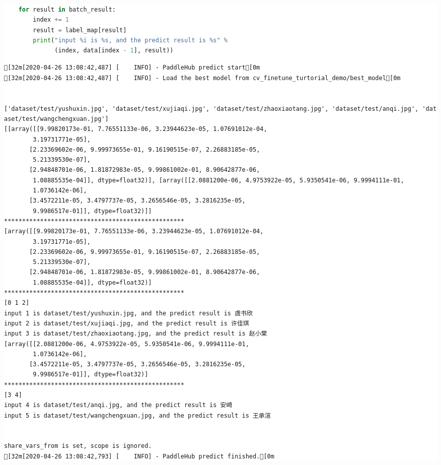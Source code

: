 ```python
    for result in batch_result:
        index += 1
        result = label_map[result]
        print("input %i is %s, and the predict result is %s" %
              (index, data[index - 1], result))

```

    [32m[2020-04-26 13:08:42,487] [    INFO] - PaddleHub predict start[0m
    [32m[2020-04-26 13:08:42,487] [    INFO] - Load the best model from cv_finetune_turtorial_demo/best_model[0m


    ['dataset/test/yushuxin.jpg', 'dataset/test/xujiaqi.jpg', 'dataset/test/zhaoxiaotang.jpg', 'dataset/test/anqi.jpg', 'dataset/test/wangchengxuan.jpg']
    [[array([[9.99820173e-01, 7.76551133e-06, 3.23944623e-05, 1.07691012e-04,
            3.19731771e-05],
           [2.23369602e-06, 9.99973655e-01, 9.16190515e-07, 2.26883185e-05,
            5.21339530e-07],
           [2.94848701e-06, 1.81872983e-05, 9.99861002e-01, 8.90642877e-06,
            1.08885535e-04]], dtype=float32)], [array([[2.0881200e-06, 4.9753922e-05, 5.9350541e-06, 9.9994111e-01,
            1.0736142e-06],
           [3.4572211e-05, 3.4797737e-05, 3.2656546e-05, 3.2816235e-05,
            9.9986517e-01]], dtype=float32)]]
    **************************************************
    [array([[9.99820173e-01, 7.76551133e-06, 3.23944623e-05, 1.07691012e-04,
            3.19731771e-05],
           [2.23369602e-06, 9.99973655e-01, 9.16190515e-07, 2.26883185e-05,
            5.21339530e-07],
           [2.94848701e-06, 1.81872983e-05, 9.99861002e-01, 8.90642877e-06,
            1.08885535e-04]], dtype=float32)]
    **************************************************
    [0 1 2]
    input 1 is dataset/test/yushuxin.jpg, and the predict result is 虞书欣
    input 2 is dataset/test/xujiaqi.jpg, and the predict result is 许佳琪
    input 3 is dataset/test/zhaoxiaotang.jpg, and the predict result is 赵小棠
    [array([[2.0881200e-06, 4.9753922e-05, 5.9350541e-06, 9.9994111e-01,
            1.0736142e-06],
           [3.4572211e-05, 3.4797737e-05, 3.2656546e-05, 3.2816235e-05,
            9.9986517e-01]], dtype=float32)]
    **************************************************
    [3 4]
    input 4 is dataset/test/anqi.jpg, and the predict result is 安崎
    input 5 is dataset/test/wangchengxuan.jpg, and the predict result is 王承渲


    share_vars_from is set, scope is ignored.
    [32m[2020-04-26 13:08:42,793] [    INFO] - PaddleHub predict finished.[0m

